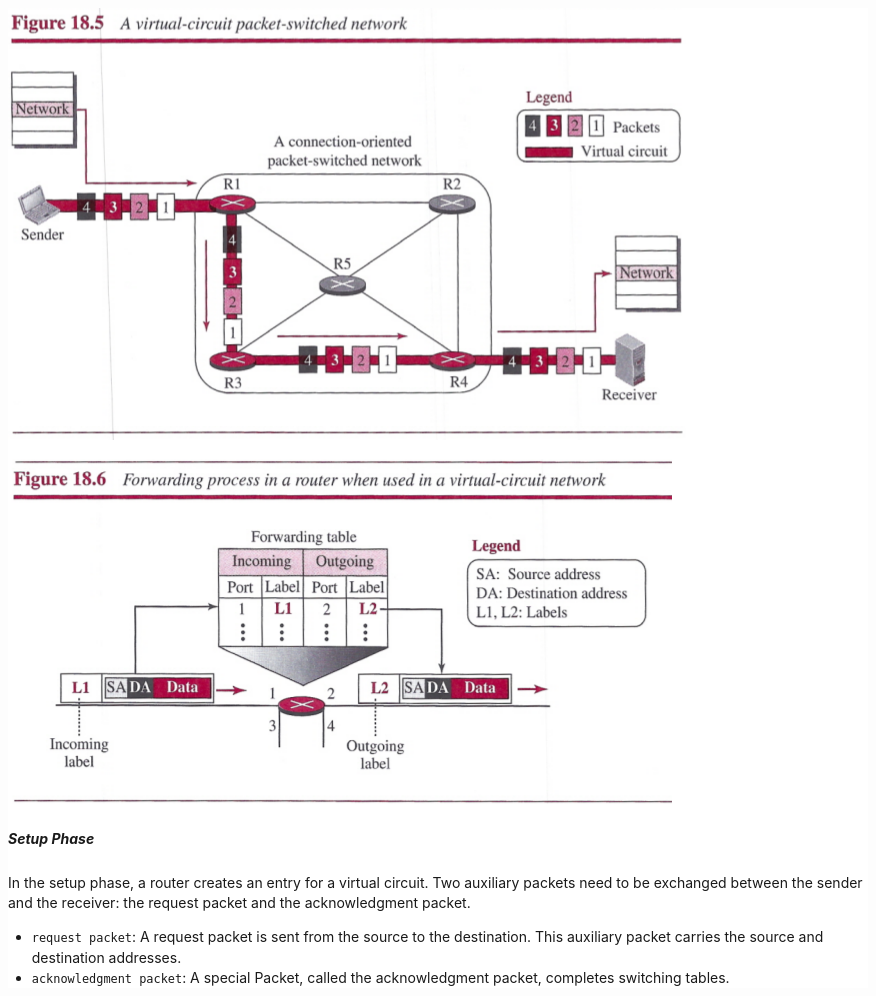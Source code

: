 ![img](./pic/ch18_5.png)

![img](./pic/ch18_6.png)

##### Setup Phase
In the setup phase, a router creates an entry for a virtual circuit. Two auxiliary packets need to be exchanged between the sender and the receiver: the request packet and the acknowledgment packet.
- `request packet`: A request packet is sent from the source to the destination. This auxiliary packet carries the source and destination addresses.
- `acknowledgment packet`: A special Packet, called the acknowledgment packet, completes switching tables.
